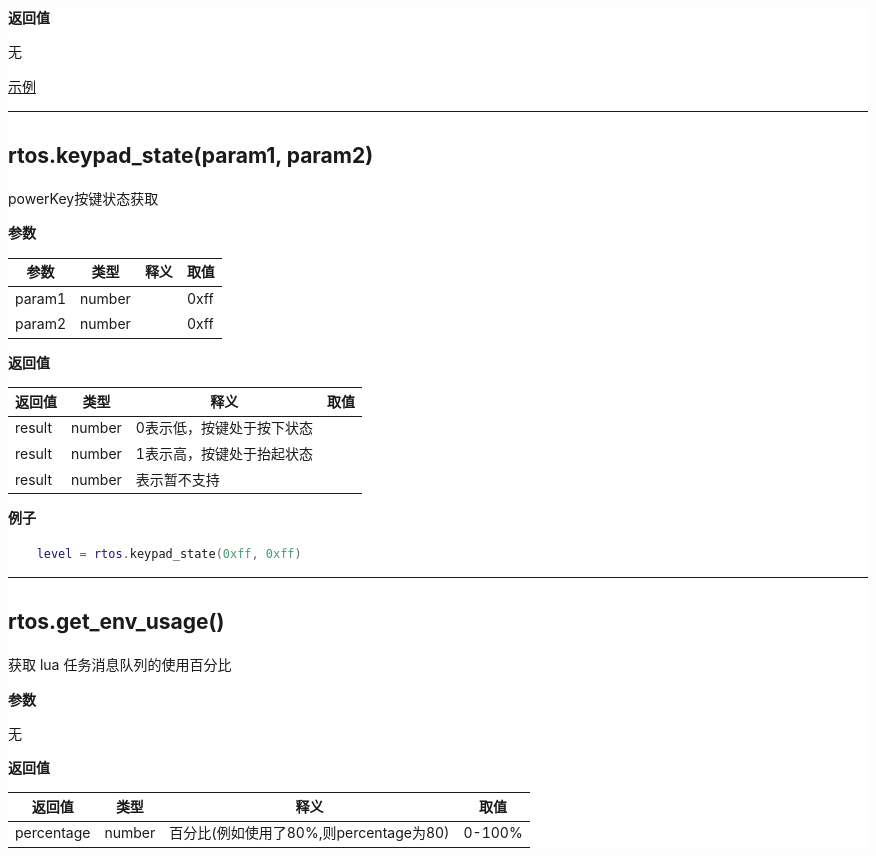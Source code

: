 **返回值**

无

[示例](https://doc.openluat.com/wiki/21?wiki_page_id=2161 "示例")

---



## rtos.keypad_state(param1, param2)

powerKey按键状态获取

**参数**

|参数|类型|释义|取值|
|-|-|-|-|
|param1|number|   |0xff|
|param2|number|   |0xff |

**返回值**

|返回值|类型|释义|取值|
|-|-|-|-|
|result|number|0表示低，按键处于按下状态|  |
|result|number|1表示高，按键处于抬起状态|  |
|result|number|表示暂不支持|  |

**例子**

```lua
    level = rtos.keypad_state(0xff, 0xff)

```

---



## rtos.get_env_usage()

获取 lua 任务消息队列的使用百分比

**参数**

无

**返回值**

|返回值|类型|释义|取值|
|-|-|-|-|
|percentage|number|百分比(例如使用了80%,则percentage为80)|0-100%|
